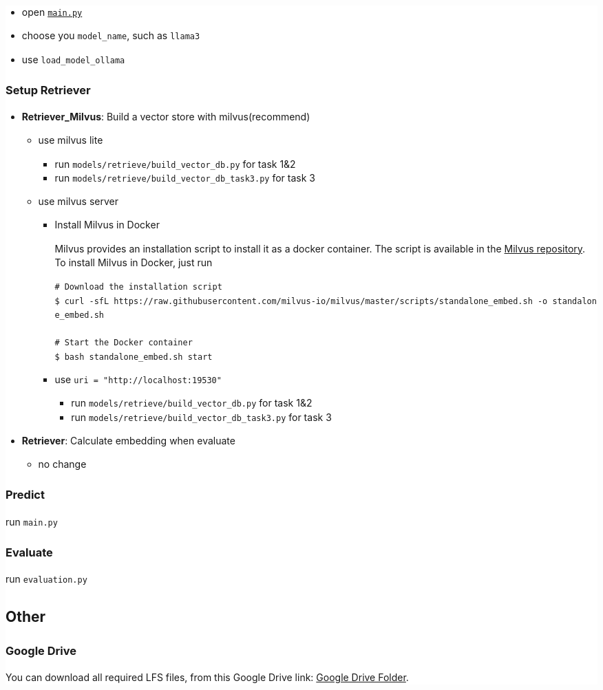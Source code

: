   + open [`main.py`](main.py)

  + choose you `model_name`, such as `llama3`

  + use `load_model_ollama`

### Setup Retriever

+ **Retriever_Milvus**: Build a vector store with milvus(recommend)

  + use milvus lite

    + run `models/retrieve/build_vector_db.py` for task 1&2
    + run `models/retrieve/build_vector_db_task3.py` for task 3

  + use milvus server

    + Install Milvus in Docker

      Milvus provides an installation script to install it as a docker container. The script is available in the [Milvus repository](https://raw.githubusercontent.com/milvus-io/milvus/master/scripts/standalone_embed.sh). To install Milvus in Docker, just run

      ```shell
      # Download the installation script
      $ curl -sfL https://raw.githubusercontent.com/milvus-io/milvus/master/scripts/standalone_embed.sh -o standalone_embed.sh
      
      # Start the Docker container
      $ bash standalone_embed.sh start
      ```

    + use `uri = "http://localhost:19530"`
      + run `models/retrieve/build_vector_db.py` for task 1&2
      + run `models/retrieve/build_vector_db_task3.py` for task 3

+ **Retriever**: Calculate embedding when evaluate

  + no change

### Predict

run `main.py`

### Evaluate

run `evaluation.py`


## Other

### Google Drive

You can download all required LFS files, from this Google Drive link: [Google Drive Folder](https://drive.google.com/drive/folders/16k2fM8O9JlKmh8hdxd2L9H-Wonc_2yyb?usp=drive_link).

